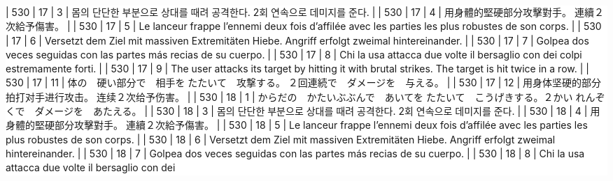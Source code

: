 | 530     | 17               | 3           | 몸의 단단한 부분으로 상대를
때려 공격한다. 2회 연속으로
데미지를 준다.                                                                                                                                          |
| 530     | 17               | 4           | 用身體的堅硬部分攻擊對手。
連續２次給予傷害。                                                                                                                                                            |
| 530     | 17               | 5           | Le lanceur frappe l’ennemi deux fois d’affilée avec
les parties les plus robustes de son corps.                                                                                    |
| 530     | 17               | 6           | Versetzt dem Ziel mit massiven Extremitäten Hiebe.
Angriff erfolgt zweimal hintereinander.                                                                                         |
| 530     | 17               | 7           | Golpea dos veces seguidas con las partes más
recias de su cuerpo.                                                                                                                  |
| 530     | 17               | 8           | Chi la usa attacca due volte il bersaglio con dei
colpi estremamente forti.                                                                                                        |
| 530     | 17               | 9           | The user attacks its target by hitting it with brutal
strikes. The target is hit twice in a row.                                                                                   |
| 530     | 17               | 11          | 体の　硬い部分で　相手を
たたいて　攻撃する。
２回連続で　ダメージを　与える。                                                                                                                                           |
| 530     | 17               | 12          | 用身体坚硬的部分
拍打对手进行攻击。
连续２次给予伤害。                                                                                                                                                       |
| 530     | 18               | 1           | からだの　かたいぶぶんで　あいてを
たたいて　こうげきする。２かい
れんぞくで　ダメージを　あたえる。                                                                                                                                |
| 530     | 18               | 3           | 몸의 단단한 부분으로 상대를
때려 공격한다. 2회 연속으로
데미지를 준다.                                                                                                                                          |
| 530     | 18               | 4           | 用身體的堅硬部分攻擊對手。
連續２次給予傷害。                                                                                                                                                            |
| 530     | 18               | 5           | Le lanceur frappe l’ennemi deux fois d’affilée avec
les parties les plus robustes de son corps.                                                                                    |
| 530     | 18               | 6           | Versetzt dem Ziel mit massiven Extremitäten Hiebe.
Angriff erfolgt zweimal hintereinander.                                                                                         |
| 530     | 18               | 7           | Golpea dos veces seguidas con las partes más
recias de su cuerpo.                                                                                                                  |
| 530     | 18               | 8           | Chi la usa attacca due volte il bersaglio con dei